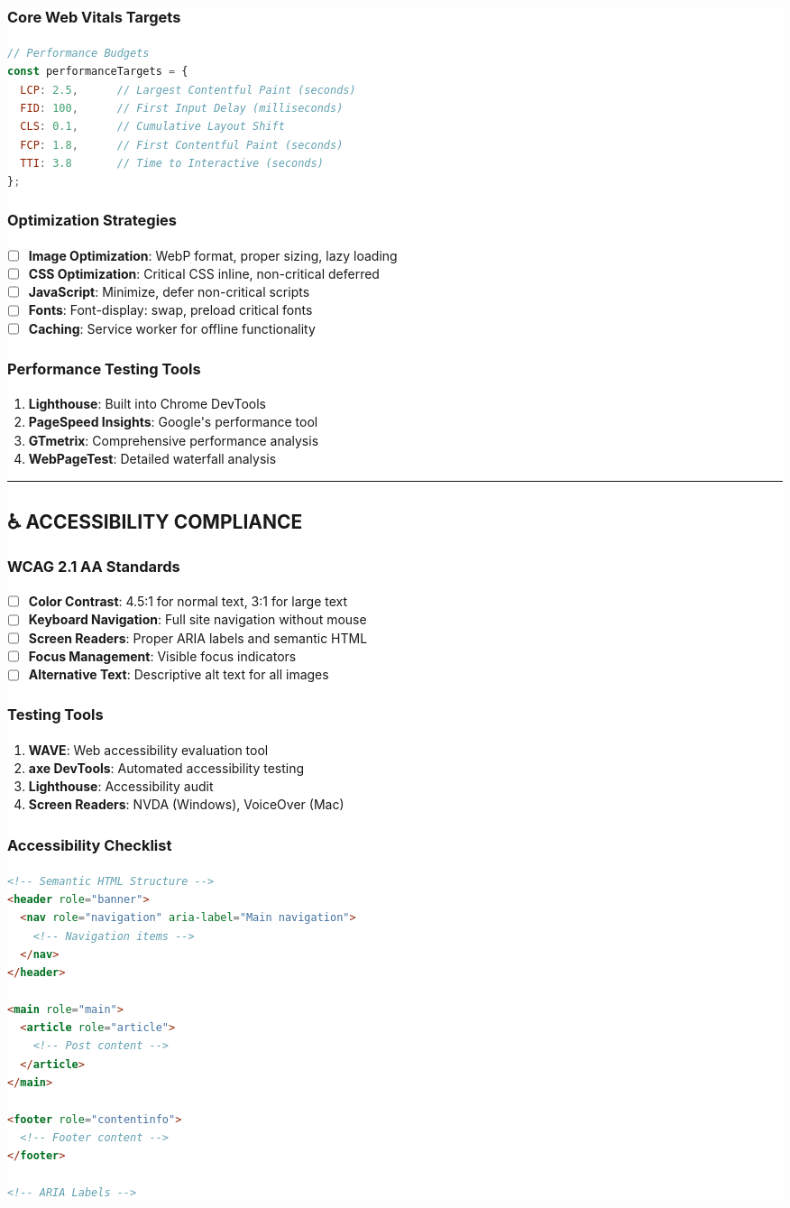 ### Core Web Vitals Targets
```javascript
// Performance Budgets
const performanceTargets = {
  LCP: 2.5,      // Largest Contentful Paint (seconds)
  FID: 100,      // First Input Delay (milliseconds)
  CLS: 0.1,      // Cumulative Layout Shift
  FCP: 1.8,      // First Contentful Paint (seconds)
  TTI: 3.8       // Time to Interactive (seconds)
};
```

### Optimization Strategies
- [ ] **Image Optimization**: WebP format, proper sizing, lazy loading
- [ ] **CSS Optimization**: Critical CSS inline, non-critical deferred
- [ ] **JavaScript**: Minimize, defer non-critical scripts
- [ ] **Fonts**: Font-display: swap, preload critical fonts
- [ ] **Caching**: Service worker for offline functionality

### Performance Testing Tools
1. **Lighthouse**: Built into Chrome DevTools
2. **PageSpeed Insights**: Google's performance tool
3. **GTmetrix**: Comprehensive performance analysis
4. **WebPageTest**: Detailed waterfall analysis

---

## ♿ ACCESSIBILITY COMPLIANCE

### WCAG 2.1 AA Standards
- [ ] **Color Contrast**: 4.5:1 for normal text, 3:1 for large text
- [ ] **Keyboard Navigation**: Full site navigation without mouse
- [ ] **Screen Readers**: Proper ARIA labels and semantic HTML
- [ ] **Focus Management**: Visible focus indicators
- [ ] **Alternative Text**: Descriptive alt text for all images

### Testing Tools
1. **WAVE**: Web accessibility evaluation tool
2. **axe DevTools**: Automated accessibility testing
3. **Lighthouse**: Accessibility audit
4. **Screen Readers**: NVDA (Windows), VoiceOver (Mac)

### Accessibility Checklist
```html
<!-- Semantic HTML Structure -->
<header role="banner">
  <nav role="navigation" aria-label="Main navigation">
    <!-- Navigation items -->
  </nav>
</header>

<main role="main">
  <article role="article">
    <!-- Post content -->
  </article>
</main>

<footer role="contentinfo">
  <!-- Footer content -->
</footer>

<!-- ARIA Labels -->
```